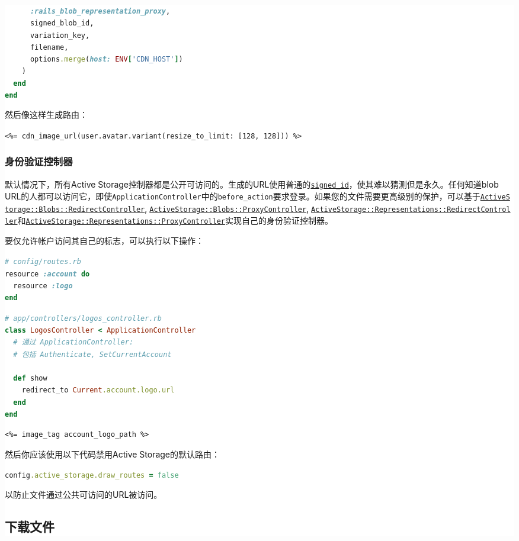 ```ruby
      :rails_blob_representation_proxy,
      signed_blob_id,
      variation_key,
      filename,
      options.merge(host: ENV['CDN_HOST'])
    )
  end
end
```

然后像这样生成路由：

```erb
<%= cdn_image_url(user.avatar.variant(resize_to_limit: [128, 128])) %>
```

### 身份验证控制器

默认情况下，所有Active Storage控制器都是公开可访问的。生成的URL使用普通的[`signed_id`][ActiveStorage::Blob#signed_id]，使其难以猜测但是永久。任何知道blob URL的人都可以访问它，即使`ApplicationController`中的`before_action`要求登录。如果您的文件需要更高级别的保护，可以基于[`ActiveStorage::Blobs::RedirectController`][], [`ActiveStorage::Blobs::ProxyController`][], [`ActiveStorage::Representations::RedirectController`][]和[`ActiveStorage::Representations::ProxyController`][]实现自己的身份验证控制器。

要仅允许帐户访问其自己的标志，可以执行以下操作：
```ruby
# config/routes.rb
resource :account do
  resource :logo
end
```

```ruby
# app/controllers/logos_controller.rb
class LogosController < ApplicationController
  # 通过 ApplicationController:
  # 包括 Authenticate, SetCurrentAccount

  def show
    redirect_to Current.account.logo.url
  end
end
```

```erb
<%= image_tag account_logo_path %>
```

然后你应该使用以下代码禁用Active Storage的默认路由：

```ruby
config.active_storage.draw_routes = false
```

以防止文件通过公共可访问的URL被访问。

下载文件
-----------------


[并行测试]: testing.html#parallel-testing
[并行测试]: testing.html#parallel-testing
[`has_one_attached`]: https://api.rubyonrails.org/classes/ActiveStorage/Attached/Model.html#method-i-has_one_attached
[Attached::One#attach]: https://api.rubyonrails.org/classes/ActiveStorage/Attached/One.html#method-i-attach
[Attached::One#attached?]: https://api.rubyonrails.org/classes/ActiveStorage/Attached/One.html#method-i-attached-3F
[`has_many_attached`]: https://api.rubyonrails.org/classes/ActiveStorage/Attached/Model.html#method-i-has_many_attached
[Attached::Many#attach]: https://api.rubyonrails.org/classes/ActiveStorage/Attached/Many.html#method-i-attach
[Attached::Many#attached?]: https://api.rubyonrails.org/classes/ActiveStorage/Attached/Many.html#method-i-attached-3F
[Attached::One#purge]: https://api.rubyonrails.org/classes/ActiveStorage/Attached/One.html#method-i-purge
[Attached::One#purge_later]: https://api.rubyonrails.org/classes/ActiveStorage/Attached/One.html#method-i-purge_later
[ActionView::RoutingUrlFor#url_for]: https://api.rubyonrails.org/classes/ActionView/RoutingUrlFor.html#method-i-url_for
[ActiveStorage::Blob#signed_id]: https://api.rubyonrails.org/classes/ActiveStorage/Blob.html#method-i-signed_id
[`ActiveStorage::Blobs::RedirectController`]: https://api.rubyonrails.org/classes/ActiveStorage/Blobs/RedirectController.html
[`ActiveStorage::Blobs::ProxyController`]: https://api.rubyonrails.org/classes/ActiveStorage/Blobs/ProxyController.html
[`ActiveStorage::Representations::RedirectController`]: https://api.rubyonrails.org/classes/ActiveStorage/Representations/RedirectController.html
[`ActiveStorage::Representations::ProxyController`]: https://api.rubyonrails.org/classes/ActiveStorage/Representations/ProxyController.html
[Blob#download]: https://api.rubyonrails.org/classes/ActiveStorage/Blob.html#method-i-download
[Blob#open]: https://api.rubyonrails.org/classes/ActiveStorage/Blob.html#method-i-open
[`analyzed?`]: https://api.rubyonrails.org/classes/ActiveStorage/Blob/Analyzable.html#method-i-analyzed-3F
[`representable?`]: https://api.rubyonrails.org/classes/ActiveStorage/Blob/Representable.html#method-i-representable-3F
[`representation`]: https://api.rubyonrails.org/classes/ActiveStorage/Blob/Representable.html#method-i-representation
[`config.active_storage.track_variants`]: configuring.html#config-active-storage-track-variants
[`ActiveStorage::Representations::RedirectController`]: https://api.rubyonrails.org/classes/ActiveStorage/Representations/RedirectController.html
[`ActiveStorage::Attachment`]: https://api.rubyonrails.org/classes/ActiveStorage/Attachment.html
[`config.active_storage.variable_content_types`]: configuring.html#config-active-storage-variable-content-types
[`config.active_storage.variant_processor`]: configuring.html#config-active-storage-variant-processor
[`config.active_storage.web_image_content_types`]: configuring.html#config-active-storage-web-image-content-types
[`variant`]: https://api.rubyonrails.org/classes/ActiveStorage/Blob/Representable.html#method-i-variant
[Vips]: https://www.rubydoc.info/gems/ruby-vips/Vips/Image
[`image_processing`]: https://github.com/janko/image_processing
[`preview`]: https://api.rubyonrails.org/classes/ActiveStorage/Blob/Representable.html#method-i-preview
[`ActiveStorage::Preview`]: https://api.rubyonrails.org/classes/ActiveStorage/Preview.html
[`fixture_file_upload`]: https://api.rubyonrails.org/classes/ActionDispatch/TestProcess/FixtureFile.html
[fixtures]: testing.html#the-low-down-on-fixtures
[`ActiveStorage::FixtureSet`]: https://api.rubyonrails.org/classes/ActiveStorage/FixtureSet.html
